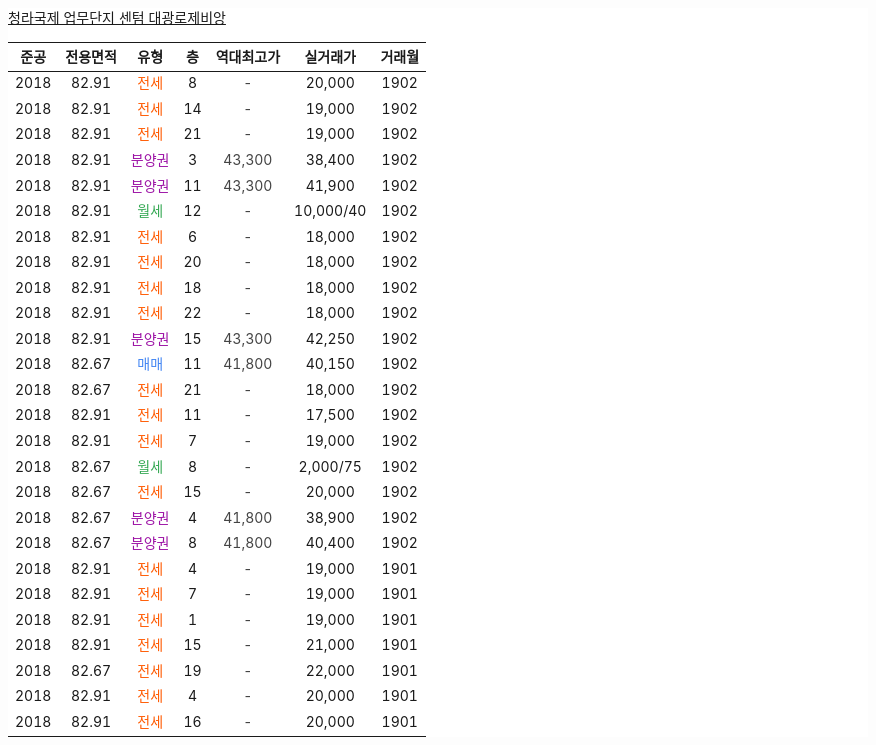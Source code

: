 
<script async src="//pagead2.googlesyndication.com/pagead/js/adsbygoogle.js"></script>

<ins class="adsbygoogle"
     style="display:block"
     data-ad-client="ca-pub-2446590836940007"
     data-ad-slot="1659523306"
     data-ad-format="auto"
     data-full-width-responsive="true"></ins>
<script>
(adsbygoogle = window.adsbygoogle || []).push({});
</script>


[청라국제 업무단지 센텀 대광로제비앙](https://search.naver.com/search.naver?query=%EC%9D%B8%EC%B2%9C%EA%B4%91%EC%97%AD%EC%8B%9C+%EC%84%9C%EA%B5%AC+%EC%B2%AD%EB%9D%BC%EB%8F%99+%EC%B2%AD%EB%9D%BC%EA%B5%AD%EC%A0%9C+%EC%97%85%EB%AC%B4%EB%8B%A8%EC%A7%80+%EC%84%BC%ED%85%80+%EB%8C%80%EA%B4%91%EB%A1%9C%EC%A0%9C%EB%B9%84%EC%95%99)

|준공|전용면적|유형|층|역대최고가|실거래가|거래월|
|:---:|:---:|:---:|:---:|:---:|:---:|:---:|
|2018|82.91|<span style="color:#ff5a00">전세</span>|8|<span style="color:#444444">-</span>|20,000|1902|
|2018|82.91|<span style="color:#ff5a00">전세</span>|14|<span style="color:#444444">-</span>|19,000|1902|
|2018|82.91|<span style="color:#ff5a00">전세</span>|21|<span style="color:#444444">-</span>|19,000|1902|
|2018|82.91|<span style="color:#9C11A5">분양권</span>|3|<span style="color:#444444">43,300</span>|38,400|1902|
|2018|82.91|<span style="color:#9C11A5">분양권</span>|11|<span style="color:#444444">43,300</span>|41,900|1902|
|2018|82.91|<span style="color:#34a853">월세</span>|12|<span style="color:#444444">-</span>|10,000/40|1902|
|2018|82.91|<span style="color:#ff5a00">전세</span>|6|<span style="color:#444444">-</span>|18,000|1902|
|2018|82.91|<span style="color:#ff5a00">전세</span>|20|<span style="color:#444444">-</span>|18,000|1902|
|2018|82.91|<span style="color:#ff5a00">전세</span>|18|<span style="color:#444444">-</span>|18,000|1902|
|2018|82.91|<span style="color:#ff5a00">전세</span>|22|<span style="color:#444444">-</span>|18,000|1902|
|2018|82.91|<span style="color:#9C11A5">분양권</span>|15|<span style="color:#444444">43,300</span>|42,250|1902|
|2018|82.67|<span style="color:#4285f3">매매</span>|11|<span style="color:#444444">41,800</span>|40,150|1902|
|2018|82.67|<span style="color:#ff5a00">전세</span>|21|<span style="color:#444444">-</span>|18,000|1902|
|2018|82.91|<span style="color:#ff5a00">전세</span>|11|<span style="color:#444444">-</span>|17,500|1902|
|2018|82.91|<span style="color:#ff5a00">전세</span>|7|<span style="color:#444444">-</span>|19,000|1902|
|2018|82.67|<span style="color:#34a853">월세</span>|8|<span style="color:#444444">-</span>|2,000/75|1902|
|2018|82.67|<span style="color:#ff5a00">전세</span>|15|<span style="color:#444444">-</span>|20,000|1902|
|2018|82.67|<span style="color:#9C11A5">분양권</span>|4|<span style="color:#444444">41,800</span>|38,900|1902|
|2018|82.67|<span style="color:#9C11A5">분양권</span>|8|<span style="color:#444444">41,800</span>|40,400|1902|
|2018|82.91|<span style="color:#ff5a00">전세</span>|4|<span style="color:#444444">-</span>|19,000|1901|
|2018|82.91|<span style="color:#ff5a00">전세</span>|7|<span style="color:#444444">-</span>|19,000|1901|
|2018|82.91|<span style="color:#ff5a00">전세</span>|1|<span style="color:#444444">-</span>|19,000|1901|
|2018|82.91|<span style="color:#ff5a00">전세</span>|15|<span style="color:#444444">-</span>|21,000|1901|
|2018|82.67|<span style="color:#ff5a00">전세</span>|19|<span style="color:#444444">-</span>|22,000|1901|
|2018|82.91|<span style="color:#ff5a00">전세</span>|4|<span style="color:#444444">-</span>|20,000|1901|
|2018|82.91|<span style="color:#ff5a00">전세</span>|16|<span style="color:#444444">-</span>|20,000|1901|
